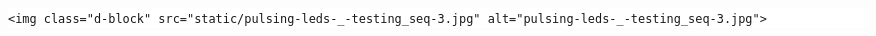     <img class="d-block" src="static/pulsing-leds-_-testing_seq-3.jpg" alt="pulsing-leds-_-testing_seq-3.jpg">
</div>
<div class="carousel-item ">